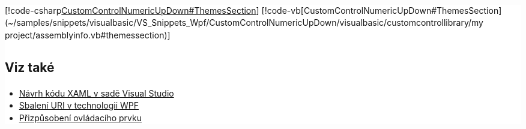 [!code-csharp[CustomControlNumericUpDown#ThemesSection](~/samples/snippets/csharp/VS_Snippets_Wpf/CustomControlNumericUpDown/CSharp/CustomControlLibrary/Properties/AssemblyInfo.cs#themessection)]
[!code-vb[CustomControlNumericUpDown#ThemesSection](~/samples/snippets/visualbasic/VS_Snippets_Wpf/CustomControlNumericUpDown/visualbasic/customcontrollibrary/my project/assemblyinfo.vb#themessection)]

## <a name="see-also"></a>Viz také

- [Návrh kódu XAML v sadě Visual Studio](/visualstudio/xaml-tools/designing-xaml-in-visual-studio)
- [Sbalení URI v technologii WPF](../app-development/pack-uris-in-wpf.md)
- [Přizpůsobení ovládacího prvku](control-customization.md)
